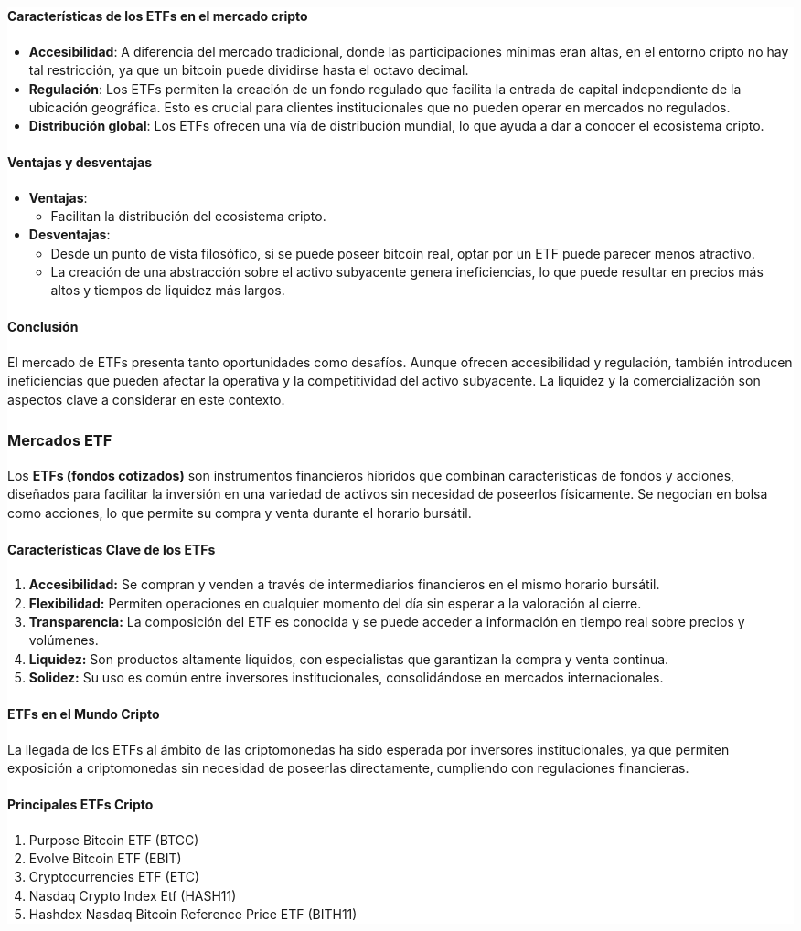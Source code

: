 #### Características de los ETFs en el mercado cripto
- **Accesibilidad**: A diferencia del mercado tradicional, donde las participaciones mínimas eran altas, en el entorno cripto no hay tal restricción, ya que un bitcoin puede dividirse hasta el octavo decimal.
- **Regulación**: Los ETFs permiten la creación de un fondo regulado que facilita la entrada de capital independiente de la ubicación geográfica. Esto es crucial para clientes institucionales que no pueden operar en mercados no regulados.
- **Distribución global**: Los ETFs ofrecen una vía de distribución mundial, lo que ayuda a dar a conocer el ecosistema cripto.

#### Ventajas y desventajas
- **Ventajas**:
    - Facilitan la distribución del ecosistema cripto.
- **Desventajas**:
    - Desde un punto de vista filosófico, si se puede poseer bitcoin real, optar por un ETF puede parecer menos atractivo.
    - La creación de una abstracción sobre el activo subyacente genera ineficiencias, lo que puede resultar en precios más altos y tiempos de liquidez más largos.

#### Conclusión
El mercado de ETFs presenta tanto oportunidades como desafíos. Aunque ofrecen accesibilidad y regulación, también introducen ineficiencias que pueden afectar la operativa y la competitividad del activo subyacente. La liquidez y la comercialización son aspectos clave a considerar en este contexto.

### Mercados ETF
Los **ETFs (fondos cotizados)** son instrumentos financieros híbridos que combinan características de fondos y acciones, diseñados para facilitar la inversión en una variedad de activos sin necesidad de poseerlos físicamente. Se negocian en bolsa como acciones, lo que permite su compra y venta durante el horario bursátil.

#### Características Clave de los ETFs
1. **Accesibilidad:** Se compran y venden a través de intermediarios financieros en el mismo horario bursátil.
2. **Flexibilidad:** Permiten operaciones en cualquier momento del día sin esperar a la valoración al cierre.
3. **Transparencia:** La composición del ETF es conocida y se puede acceder a información en tiempo real sobre precios y volúmenes.
4. **Liquidez:** Son productos altamente líquidos, con especialistas que garantizan la compra y venta continua.
5. **Solidez:** Su uso es común entre inversores institucionales, consolidándose en mercados internacionales.

#### ETFs en el Mundo Cripto
La llegada de los ETFs al ámbito de las criptomonedas ha sido esperada por inversores institucionales, ya que permiten exposición a criptomonedas sin necesidad de poseerlas directamente, cumpliendo con regulaciones financieras.

#### Principales ETFs Cripto
1. Purpose Bitcoin ETF (BTCC)
2. Evolve Bitcoin ETF (EBIT)
3. Cryptocurrencies ETF (ETC)
4. Nasdaq Crypto Index Etf (HASH11)
5. Hashdex Nasdaq Bitcoin Reference Price ETF (BITH11)

